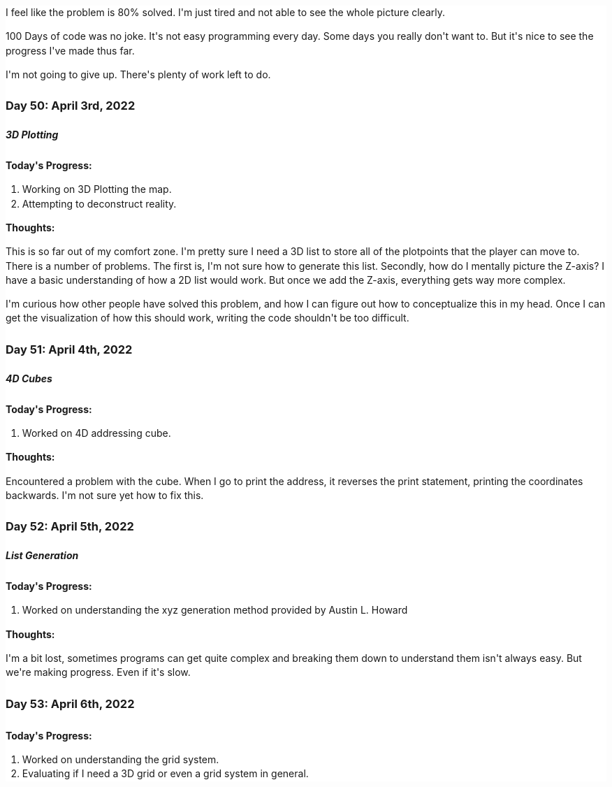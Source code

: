 I feel like the problem is 80% solved. I'm just tired and not able to see the whole picture clearly.

100 Days of code was no joke. It's not easy programming every day. Some days you really don't want to. But it's nice to see the progress I've made thus far.

I'm not going to give up. There's plenty of work left to do.

### Day 50: April 3rd, 2022
##### 3D Plotting

**Today's Progress:**
1. Working on 3D Plotting the map.
2. Attempting to deconstruct reality.

**Thoughts:**

This is so far out of my comfort zone. I'm pretty sure I need a 3D list to store all of the plotpoints that the player can move to. There is a number of problems. The first is, I'm not sure how to generate this list. Secondly, how do I mentally picture the Z-axis? I have a basic understanding of how a 2D list would work. But once we add the Z-axis, everything gets way more complex.

I'm curious how other people have solved this problem, and how I can figure out how to conceptualize this in my head. Once I can get the visualization of how this should work, writing the code shouldn't be too difficult.

### Day 51: April 4th, 2022
##### 4D Cubes

**Today's Progress:**
1. Worked on 4D addressing cube.

**Thoughts:**

Encountered a problem with the cube. When I go to print the address, it reverses the print statement, printing the coordinates backwards. I'm not sure yet how to fix this. 

### Day 52: April 5th, 2022
##### List Generation

**Today's Progress:**
1. Worked on understanding the xyz generation method provided by Austin L. Howard

**Thoughts:**

I'm a bit lost, sometimes programs can get quite complex and breaking them down to understand them isn't always easy. But we're making progress. Even if it's slow.

### Day 53: April 6th, 2022
##### 

**Today's Progress:**
1. Worked on understanding the grid system.
2. Evaluating if I need a 3D grid or even a grid system in general.
